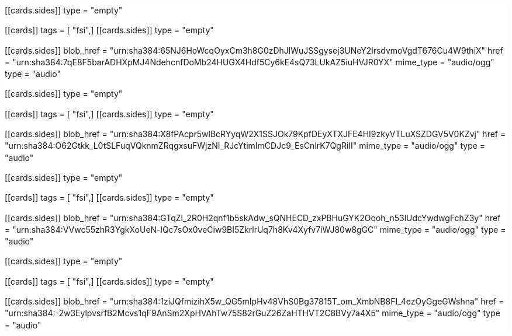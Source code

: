 [[cards.sides]]
type = "empty"


[[cards]]
tags = [ "fsi",]
[[cards.sides]]
type = "empty"

[[cards.sides]]
blob_href = "urn:sha384:65NJ6HoWcqOyxCm3h8G0zDhJlWuJSSgysej3UNeY2lrsdvmoVgdT676Cu4W9thiX"
href = "urn:sha384:7qE8F5barADHXpMJ4NdehcnfDoMb24HUGX4Hdf5Cy6kE4sQ73LUkAZ5iuHVJR0YX"
mime_type = "audio/ogg"
type = "audio"

[[cards.sides]]
type = "empty"


[[cards]]
tags = [ "fsi",]
[[cards.sides]]
type = "empty"

[[cards.sides]]
blob_href = "urn:sha384:X8fPAcpr5wlBcRYyqW2X1SSJOk79KpfDEyXTXJFE4HI9zkyVTLuXSZDGV5V0KZvj"
href = "urn:sha384:O62Gtkk_L0tSLFuqVQknmZRqgxsuFWjzNI_RJcYtimImCDJc9_EsCnlrK7QgRiII"
mime_type = "audio/ogg"
type = "audio"

[[cards.sides]]
type = "empty"


[[cards]]
tags = [ "fsi",]
[[cards.sides]]
type = "empty"

[[cards.sides]]
blob_href = "urn:sha384:GTqZl_2R0H2qnf1b5skAdw_sQNHECD_zxPBHuGYK2Oooh_n53lUdcYwdwgFchZ3y"
href = "urn:sha384:VVwc55zhR3YgkXoUeN-lQc7sOx0veCiw9BI5ZkrlrUq7h8Kv4Xyfv7iWJ80w8gGC"
mime_type = "audio/ogg"
type = "audio"

[[cards.sides]]
type = "empty"


[[cards]]
tags = [ "fsi",]
[[cards.sides]]
type = "empty"

[[cards.sides]]
blob_href = "urn:sha384:1ziJQfmizihX5w_QG5mIpHv48VhS0Bg37815T_om_XmbNB8FI_4ezOyGgeGWshna"
href = "urn:sha384:-2w3EylpvsrfB2Mcvs1qF9AnSm2XpHVAhTw75S82rGuZ26ZaHTHVT2C8BVy7a4X5"
mime_type = "audio/ogg"
type = "audio"
